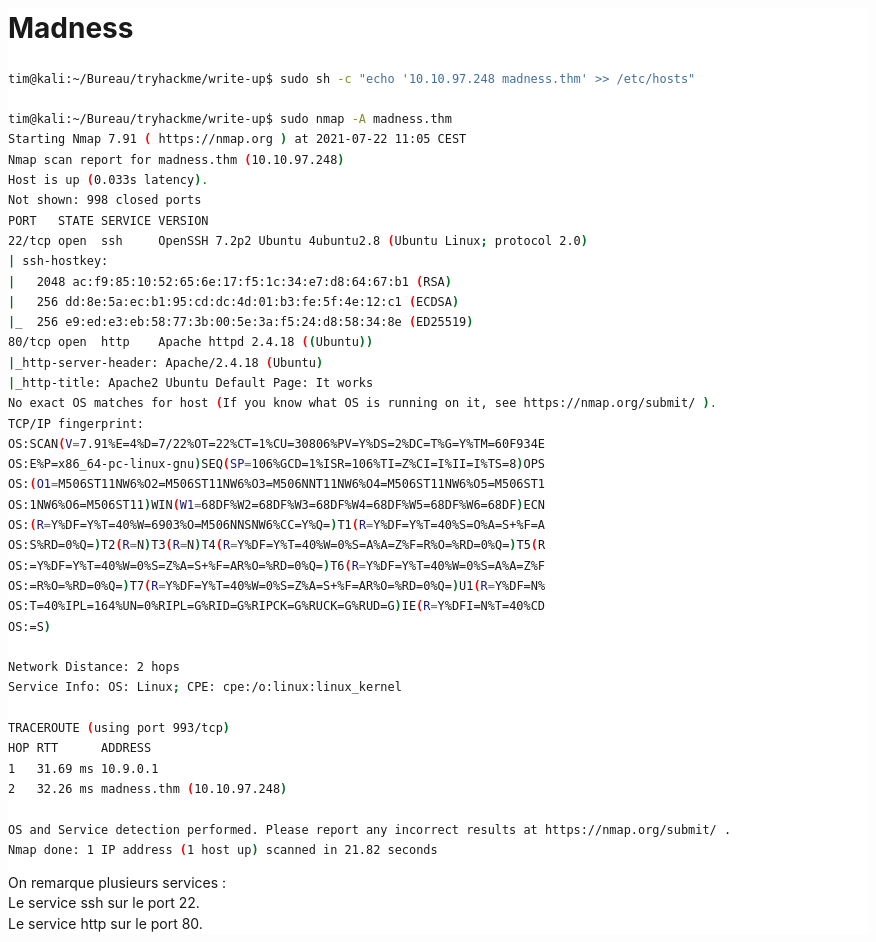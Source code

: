 # Madness #

```bash
tim@kali:~/Bureau/tryhackme/write-up$ sudo sh -c "echo '10.10.97.248 madness.thm' >> /etc/hosts"

tim@kali:~/Bureau/tryhackme/write-up$ sudo nmap -A madness.thm
Starting Nmap 7.91 ( https://nmap.org ) at 2021-07-22 11:05 CEST
Nmap scan report for madness.thm (10.10.97.248)
Host is up (0.033s latency).
Not shown: 998 closed ports
PORT   STATE SERVICE VERSION
22/tcp open  ssh     OpenSSH 7.2p2 Ubuntu 4ubuntu2.8 (Ubuntu Linux; protocol 2.0)
| ssh-hostkey: 
|   2048 ac:f9:85:10:52:65:6e:17:f5:1c:34:e7:d8:64:67:b1 (RSA)
|   256 dd:8e:5a:ec:b1:95:cd:dc:4d:01:b3:fe:5f:4e:12:c1 (ECDSA)
|_  256 e9:ed:e3:eb:58:77:3b:00:5e:3a:f5:24:d8:58:34:8e (ED25519)
80/tcp open  http    Apache httpd 2.4.18 ((Ubuntu))
|_http-server-header: Apache/2.4.18 (Ubuntu)
|_http-title: Apache2 Ubuntu Default Page: It works
No exact OS matches for host (If you know what OS is running on it, see https://nmap.org/submit/ ).
TCP/IP fingerprint:
OS:SCAN(V=7.91%E=4%D=7/22%OT=22%CT=1%CU=30806%PV=Y%DS=2%DC=T%G=Y%TM=60F934E
OS:E%P=x86_64-pc-linux-gnu)SEQ(SP=106%GCD=1%ISR=106%TI=Z%CI=I%II=I%TS=8)OPS
OS:(O1=M506ST11NW6%O2=M506ST11NW6%O3=M506NNT11NW6%O4=M506ST11NW6%O5=M506ST1
OS:1NW6%O6=M506ST11)WIN(W1=68DF%W2=68DF%W3=68DF%W4=68DF%W5=68DF%W6=68DF)ECN
OS:(R=Y%DF=Y%T=40%W=6903%O=M506NNSNW6%CC=Y%Q=)T1(R=Y%DF=Y%T=40%S=O%A=S+%F=A
OS:S%RD=0%Q=)T2(R=N)T3(R=N)T4(R=Y%DF=Y%T=40%W=0%S=A%A=Z%F=R%O=%RD=0%Q=)T5(R
OS:=Y%DF=Y%T=40%W=0%S=Z%A=S+%F=AR%O=%RD=0%Q=)T6(R=Y%DF=Y%T=40%W=0%S=A%A=Z%F
OS:=R%O=%RD=0%Q=)T7(R=Y%DF=Y%T=40%W=0%S=Z%A=S+%F=AR%O=%RD=0%Q=)U1(R=Y%DF=N%
OS:T=40%IPL=164%UN=0%RIPL=G%RID=G%RIPCK=G%RUCK=G%RUD=G)IE(R=Y%DFI=N%T=40%CD
OS:=S)

Network Distance: 2 hops
Service Info: OS: Linux; CPE: cpe:/o:linux:linux_kernel

TRACEROUTE (using port 993/tcp)
HOP RTT      ADDRESS
1   31.69 ms 10.9.0.1
2   32.26 ms madness.thm (10.10.97.248)

OS and Service detection performed. Please report any incorrect results at https://nmap.org/submit/ .
Nmap done: 1 IP address (1 host up) scanned in 21.82 seconds
```

On remarque plusieurs services :   
Le service ssh sur le port 22.  
Le service http sur le port 80.  
